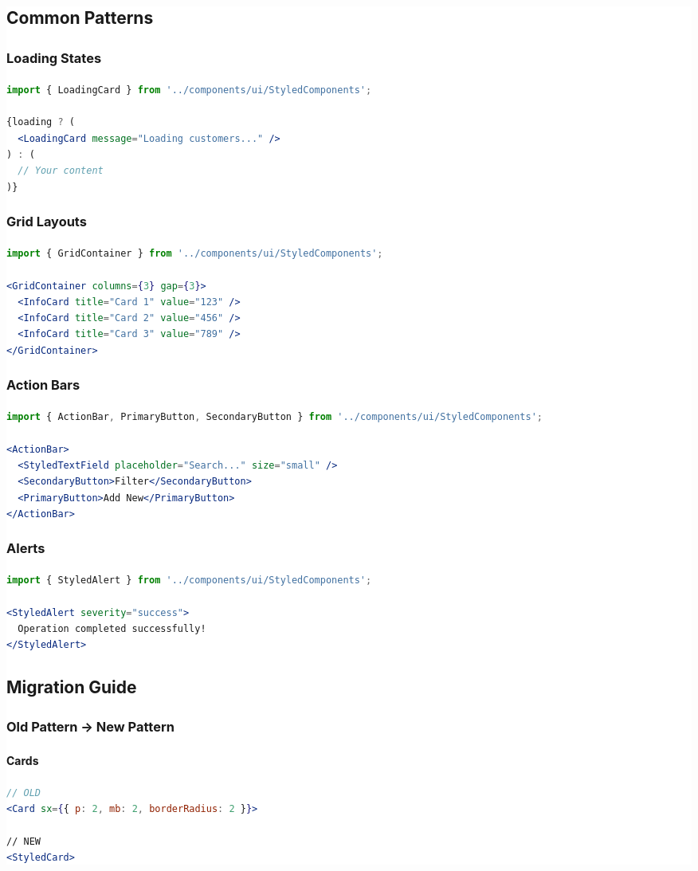 ## Common Patterns

### Loading States
```jsx
import { LoadingCard } from '../components/ui/StyledComponents';

{loading ? (
  <LoadingCard message="Loading customers..." />
) : (
  // Your content
)}
```

### Grid Layouts
```jsx
import { GridContainer } from '../components/ui/StyledComponents';

<GridContainer columns={3} gap={3}>
  <InfoCard title="Card 1" value="123" />
  <InfoCard title="Card 2" value="456" />
  <InfoCard title="Card 3" value="789" />
</GridContainer>
```

### Action Bars
```jsx
import { ActionBar, PrimaryButton, SecondaryButton } from '../components/ui/StyledComponents';

<ActionBar>
  <StyledTextField placeholder="Search..." size="small" />
  <SecondaryButton>Filter</SecondaryButton>
  <PrimaryButton>Add New</PrimaryButton>
</ActionBar>
```

### Alerts
```jsx
import { StyledAlert } from '../components/ui/StyledComponents';

<StyledAlert severity="success">
  Operation completed successfully!
</StyledAlert>
```

## Migration Guide

### Old Pattern → New Pattern

#### Cards
```jsx
// OLD
<Card sx={{ p: 2, mb: 2, borderRadius: 2 }}>
  
// NEW
<StyledCard>
```
